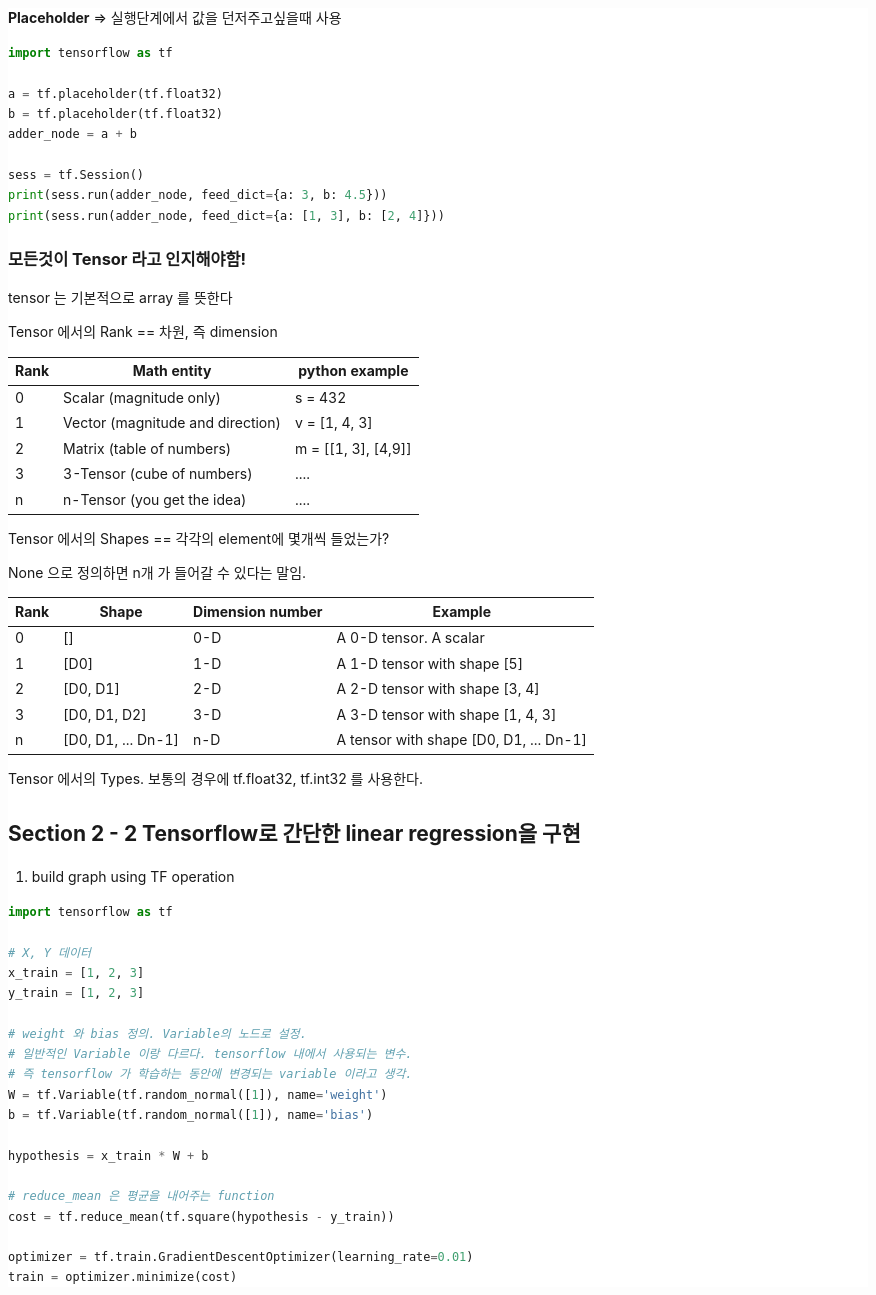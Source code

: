 **Placeholder** => 실행단계에서 값을 던저주고싶을때 사용
```python
import tensorflow as tf

a = tf.placeholder(tf.float32)
b = tf.placeholder(tf.float32)
adder_node = a + b

sess = tf.Session()
print(sess.run(adder_node, feed_dict={a: 3, b: 4.5}))
print(sess.run(adder_node, feed_dict={a: [1, 3], b: [2, 4]}))
```

### 모든것이 Tensor 라고 인지해야함!
tensor 는 기본적으로 array 를 뜻한다

Tensor 에서의 Rank == 차원, 즉 dimension

Rank | Math entity                       | python example
---- | --------------------------------- | --------------
0    | Scalar (magnitude only)           | s = 432
1    | Vector (magnitude and direction)  | v = [1, 4, 3]
2    | Matrix (table of numbers)         | m = [[1, 3], [4,9]]
3    | 3-Tensor (cube of numbers)        | ....
n    | n-Tensor (you get the idea)       | ....

Tensor 에서의 Shapes == 각각의 element에 몇개씩 들었는가?

None 으로 정의하면 n개 가 들어갈 수 있다는 말임.

Rank | Shape              | Dimension number | Example
---- | ------------------ | ---------------- | --------------------------------------
0    | []                 | 0-D              | A 0-D tensor. A scalar
1    | [D0]               | 1-D	             | A 1-D tensor with shape [5]
2    | [D0, D1]           | 2-D	             | A 2-D tensor with shape [3, 4]
3    | [D0, D1, D2]       | 3-D              | A 3-D tensor with shape [1, 4, 3]
n    | [D0, D1, ... Dn-1] | n-D	             | A tensor with shape [D0, D1, ... Dn-1]

Tensor 에서의 Types. 보통의 경우에 tf.float32, tf.int32 를 사용한다.

## Section 2 - 2 Tensorflow로 간단한 linear regression을 구현

1. build graph using TF operation
```python
import tensorflow as tf

# X, Y 데이터
x_train = [1, 2, 3]
y_train = [1, 2, 3]

# weight 와 bias 정의. Variable의 노드로 설정. 
# 일반적인 Variable 이랑 다르다. tensorflow 내에서 사용되는 변수.
# 즉 tensorflow 가 학습하는 동안에 변경되는 variable 이라고 생각.
W = tf.Variable(tf.random_normal([1]), name='weight')
b = tf.Variable(tf.random_normal([1]), name='bias')

hypothesis = x_train * W + b

# reduce_mean 은 평균을 내어주는 function
cost = tf.reduce_mean(tf.square(hypothesis - y_train))

optimizer = tf.train.GradientDescentOptimizer(learning_rate=0.01)
train = optimizer.minimize(cost)
```


[matplotlib]: https://matplotlib.org/2.2.2/users/installing.html
[queue_runner]: https://tensorflowkorea.gitbooks.io/tensorflow-kr/content/g3doc/how_tos/threading_and_queues/